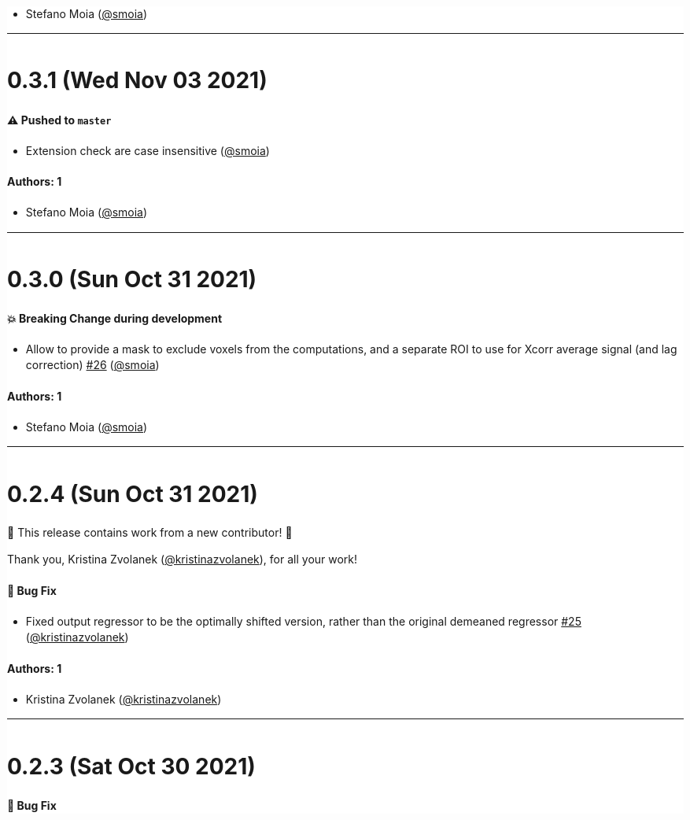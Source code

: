 - Stefano Moia ([@smoia](https://github.com/smoia))

---

# 0.3.1 (Wed Nov 03 2021)

#### ⚠️ Pushed to `master`

- Extension check are case insensitive ([@smoia](https://github.com/smoia))

#### Authors: 1

- Stefano Moia ([@smoia](https://github.com/smoia))

---

# 0.3.0 (Sun Oct 31 2021)

#### 💥 Breaking Change during development

- Allow to provide a mask to exclude voxels from the computations, and a separate ROI to use for Xcorr average signal (and lag correction) [#26](https://github.com/smoia/phys2cvr/pull/26) ([@smoia](https://github.com/smoia))

#### Authors: 1

- Stefano Moia ([@smoia](https://github.com/smoia))

---

# 0.2.4 (Sun Oct 31 2021)

:tada: This release contains work from a new contributor! :tada:

Thank you, Kristina Zvolanek ([@kristinazvolanek](https://github.com/kristinazvolanek)), for all your work!

#### 🐛 Bug Fix

- Fixed output regressor to be the optimally shifted version, rather than the original demeaned regressor [#25](https://github.com/smoia/phys2cvr/pull/25) ([@kristinazvolanek](https://github.com/kristinazvolanek))

#### Authors: 1

- Kristina Zvolanek ([@kristinazvolanek](https://github.com/kristinazvolanek))

---

# 0.2.3 (Sat Oct 30 2021)

#### 🐛 Bug Fix
